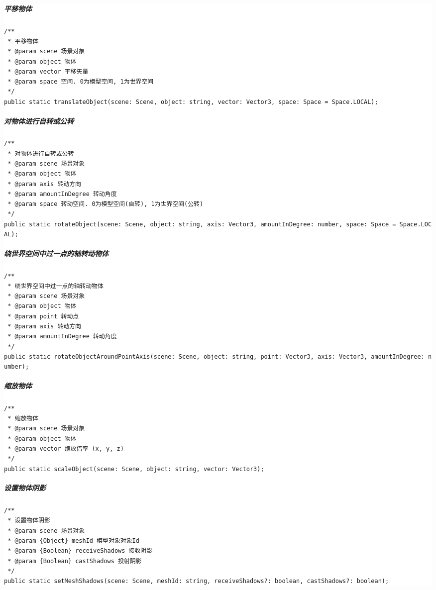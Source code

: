 ##### 平移物体

    /**
     * 平移物体
     * @param scene 场景对象
     * @param object 物体
     * @param vector 平移矢量
     * @param space 空间. 0为模型空间, 1为世界空间
     */
    public static translateObject(scene: Scene, object: string, vector: Vector3, space: Space = Space.LOCAL);

##### 对物体进行自转或公转

    /**
     * 对物体进行自转或公转
     * @param scene 场景对象
     * @param object 物体
     * @param axis 转动方向
     * @param amountInDegree 转动角度
     * @param space 转动空间. 0为模型空间(自转), 1为世界空间(公转)
     */
    public static rotateObject(scene: Scene, object: string, axis: Vector3, amountInDegree: number, space: Space = Space.LOCAL);

##### 绕世界空间中过一点的轴转动物体

    /**
     * 绕世界空间中过一点的轴转动物体
     * @param scene 场景对象
     * @param object 物体
     * @param point 转动点
     * @param axis 转动方向
     * @param amountInDegree 转动角度
     */
    public static rotateObjectAroundPointAxis(scene: Scene, object: string, point: Vector3, axis: Vector3, amountInDegree: number);
	
##### 缩放物体

	/**
     * 缩放物体
     * @param scene 场景对象
     * @param object 物体
     * @param vector 缩放倍率 (x, y, z)
     */
    public static scaleObject(scene: Scene, object: string, vector: Vector3);
	
##### 设置物体阴影

	/**
     * 设置物体阴影
     * @param scene 场景对象
     * @param {Object} meshId 模型对象对象Id
     * @param {Boolean} receiveShadows 接收阴影
     * @param {Boolean} castShadows 投射阴影
     */
    public static setMeshShadows(scene: Scene, meshId: string, receiveShadows?: boolean, castShadows?: boolean);
	